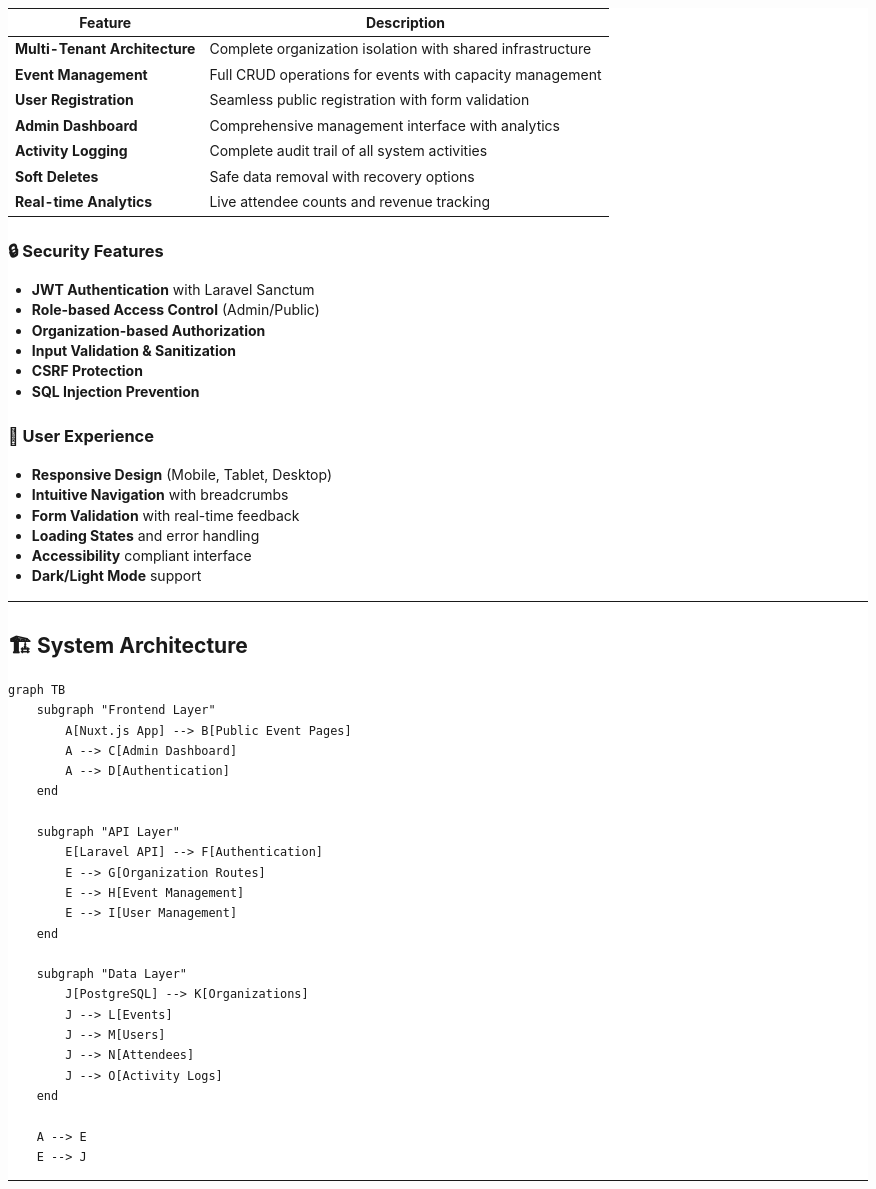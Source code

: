 | Feature | Description |
|---------|-------------|
| **Multi-Tenant Architecture** | Complete organization isolation with shared infrastructure |
| **Event Management** | Full CRUD operations for events with capacity management |
| **User Registration** | Seamless public registration with form validation |
| **Admin Dashboard** | Comprehensive management interface with analytics |
| **Activity Logging** | Complete audit trail of all system activities |
| **Soft Deletes** | Safe data removal with recovery options |
| **Real-time Analytics** | Live attendee counts and revenue tracking |

### 🔒 Security Features

- **JWT Authentication** with Laravel Sanctum
- **Role-based Access Control** (Admin/Public)
- **Organization-based Authorization**
- **Input Validation & Sanitization**
- **CSRF Protection**
- **SQL Injection Prevention**

### 🎨 User Experience

- **Responsive Design** (Mobile, Tablet, Desktop)
- **Intuitive Navigation** with breadcrumbs
- **Form Validation** with real-time feedback
- **Loading States** and error handling
- **Accessibility** compliant interface
- **Dark/Light Mode** support

---

## 🏗️ System Architecture

```mermaid
graph TB
    subgraph "Frontend Layer"
        A[Nuxt.js App] --> B[Public Event Pages]
        A --> C[Admin Dashboard]
        A --> D[Authentication]
    end
    
    subgraph "API Layer"
        E[Laravel API] --> F[Authentication]
        E --> G[Organization Routes]
        E --> H[Event Management]
        E --> I[User Management]
    end
    
    subgraph "Data Layer"
        J[PostgreSQL] --> K[Organizations]
        J --> L[Events]
        J --> M[Users]
        J --> N[Attendees]
        J --> O[Activity Logs]
    end
    
    A --> E
    E --> J
```

---